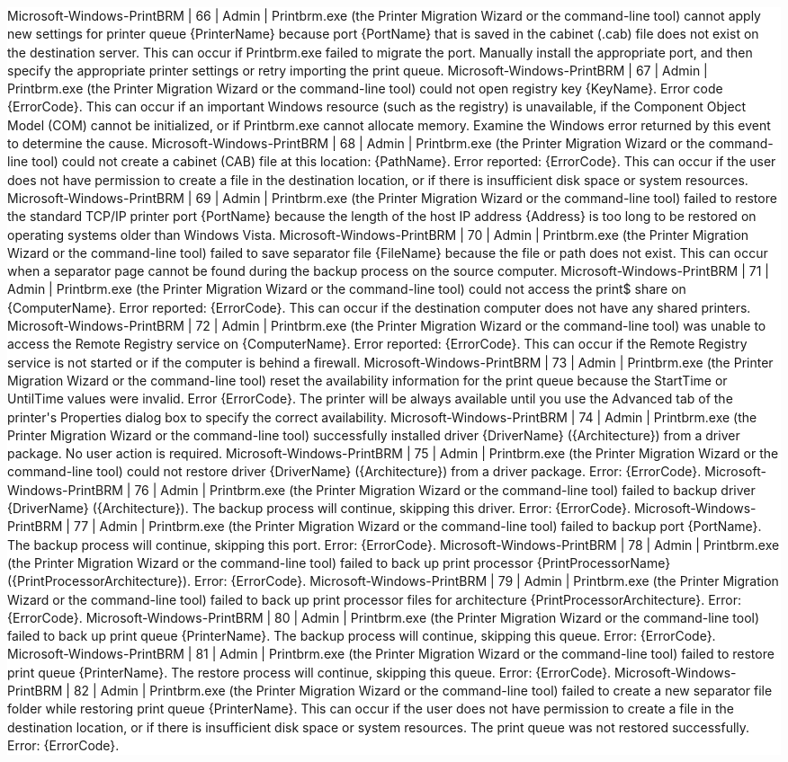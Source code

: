 Microsoft-Windows-PrintBRM  |  66        |  Admin    |  Printbrm.exe (the Printer Migration Wizard or the command-line tool) cannot apply new settings for printer queue {PrinterName} because port {PortName} that is saved in the cabinet (.cab) file does not exist on the destination server. This can occur if Printbrm.exe failed to migrate the port. Manually install the appropriate port, and then specify the appropriate printer settings or retry importing the print queue.
Microsoft-Windows-PrintBRM  |  67        |  Admin    |  Printbrm.exe (the Printer Migration Wizard or the command-line tool) could not open registry key {KeyName}. Error code {ErrorCode}. This can occur if an important Windows resource (such as the registry) is unavailable, if the Component Object Model (COM) cannot be initialized, or if Printbrm.exe cannot allocate memory. Examine the Windows error returned by this event to determine the cause.
Microsoft-Windows-PrintBRM  |  68        |  Admin    |  Printbrm.exe (the Printer Migration Wizard or the command-line tool) could not create a cabinet (CAB) file at this location: {PathName}. Error reported: {ErrorCode}. This can occur if the user does not have permission to create a file in the destination location, or if there is insufficient disk space or system resources.
Microsoft-Windows-PrintBRM  |  69        |  Admin    |  Printbrm.exe (the Printer Migration Wizard or the command-line tool) failed to restore the standard TCP/IP printer port {PortName} because the length of the host IP address {Address} is too long to be restored on operating systems older than Windows Vista.
Microsoft-Windows-PrintBRM  |  70        |  Admin    |  Printbrm.exe (the Printer Migration Wizard or the command-line tool) failed to save separator file {FileName} because the file or path does not exist. This can occur when a separator page cannot be found during the backup process on the source computer.
Microsoft-Windows-PrintBRM  |  71        |  Admin    |  Printbrm.exe (the Printer Migration Wizard or the command-line tool) could not access the print$ share on {ComputerName}. Error reported: {ErrorCode}. This can occur if the destination computer does not have any shared printers.
Microsoft-Windows-PrintBRM  |  72        |  Admin    |  Printbrm.exe (the Printer Migration Wizard or the command-line tool) was unable to access the Remote Registry service on {ComputerName}. Error reported: {ErrorCode}. This can occur if the Remote Registry service is not started or if the computer is behind a firewall.
Microsoft-Windows-PrintBRM  |  73        |  Admin    |  Printbrm.exe (the Printer Migration Wizard or the command-line tool) reset the availability information for the print queue because the StartTime or UntilTime values were invalid. Error {ErrorCode}. The printer will be always available until you use the Advanced tab of the printer's Properties dialog box to specify the correct availability.
Microsoft-Windows-PrintBRM  |  74        |  Admin    |  Printbrm.exe (the Printer Migration Wizard or the command-line tool) successfully installed driver {DriverName} ({Architecture}) from a driver package. No user action is required.
Microsoft-Windows-PrintBRM  |  75        |  Admin    |  Printbrm.exe (the Printer Migration Wizard or the command-line tool) could not restore driver {DriverName} ({Architecture}) from a driver package.  Error: {ErrorCode}.
Microsoft-Windows-PrintBRM  |  76        |  Admin    |  Printbrm.exe (the Printer Migration Wizard or the command-line tool) failed to backup driver {DriverName} ({Architecture}). The backup process will continue, skipping this driver. Error: {ErrorCode}.
Microsoft-Windows-PrintBRM  |  77        |  Admin    |  Printbrm.exe (the Printer Migration Wizard or the command-line tool) failed to backup port {PortName}. The backup process will continue, skipping this port. Error: {ErrorCode}.
Microsoft-Windows-PrintBRM  |  78        |  Admin    |  Printbrm.exe (the Printer Migration Wizard or the command-line tool) failed to back up print processor {PrintProcessorName} ({PrintProcessorArchitecture}). Error: {ErrorCode}.
Microsoft-Windows-PrintBRM  |  79        |  Admin    |  Printbrm.exe (the Printer Migration Wizard or the command-line tool) failed to back up print processor files for architecture {PrintProcessorArchitecture}. Error: {ErrorCode}.
Microsoft-Windows-PrintBRM  |  80        |  Admin    |  Printbrm.exe (the Printer Migration Wizard or the command-line tool) failed to back up print queue {PrinterName}. The backup process will continue, skipping this queue. Error: {ErrorCode}.
Microsoft-Windows-PrintBRM  |  81        |  Admin    |  Printbrm.exe (the Printer Migration Wizard or the command-line tool) failed to restore print queue {PrinterName}. The restore process will continue, skipping this queue. Error: {ErrorCode}.
Microsoft-Windows-PrintBRM  |  82        |  Admin    |  Printbrm.exe (the Printer Migration Wizard or the command-line tool) failed to create a new separator file folder while restoring print queue {PrinterName}. This can occur if the user does not have permission to create a file in the destination location, or if there is insufficient disk space or system resources. The print queue was not restored successfully.  Error: {ErrorCode}.